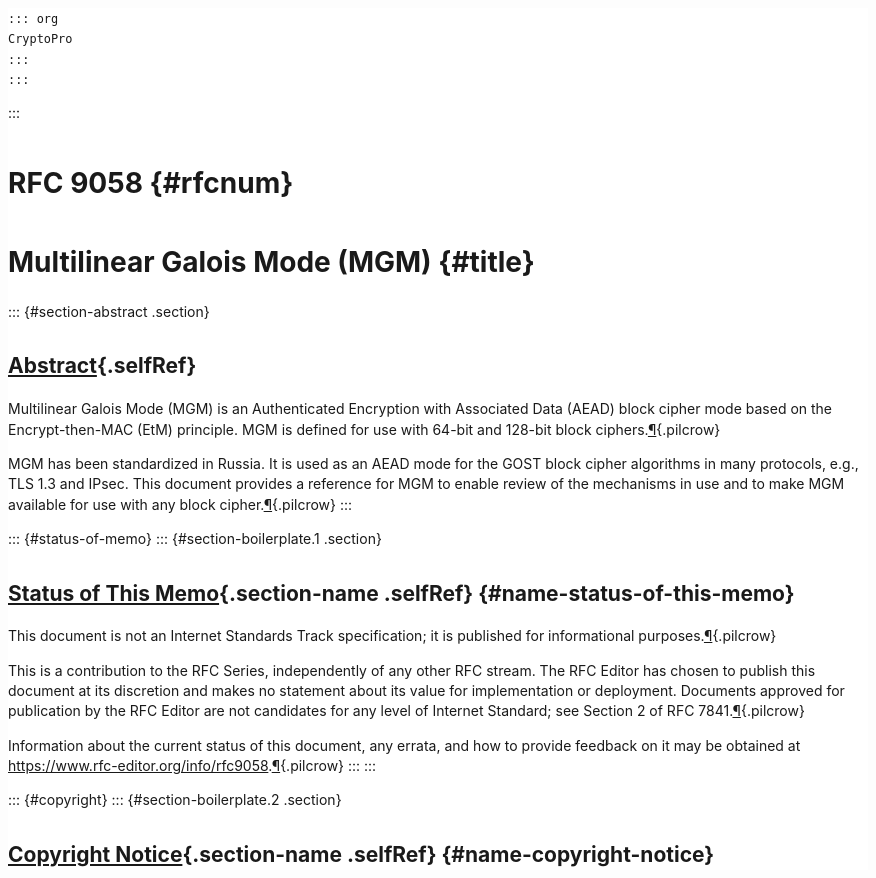     ::: org
    CryptoPro
    :::
    :::
:::

# RFC 9058 {#rfcnum}

# Multilinear Galois Mode (MGM) {#title}

::: {#section-abstract .section}
## [Abstract](#abstract){.selfRef}

Multilinear Galois Mode (MGM) is an Authenticated Encryption with
Associated Data (AEAD) block cipher mode based on the Encrypt-then-MAC
(EtM) principle. MGM is defined for use with 64-bit and 128-bit block
ciphers.[¶](#section-abstract-1){.pilcrow}

MGM has been standardized in Russia. It is used as an AEAD mode for the
GOST block cipher algorithms in many protocols, e.g., TLS 1.3 and IPsec.
This document provides a reference for MGM to enable review of the
mechanisms in use and to make MGM available for use with any block
cipher.[¶](#section-abstract-2){.pilcrow}
:::

::: {#status-of-memo}
::: {#section-boilerplate.1 .section}
## [Status of This Memo](#name-status-of-this-memo){.section-name .selfRef} {#name-status-of-this-memo}

This document is not an Internet Standards Track specification; it is
published for informational
purposes.[¶](#section-boilerplate.1-1){.pilcrow}

This is a contribution to the RFC Series, independently of any other RFC
stream. The RFC Editor has chosen to publish this document at its
discretion and makes no statement about its value for implementation or
deployment. Documents approved for publication by the RFC Editor are not
candidates for any level of Internet Standard; see Section 2 of RFC
7841.[¶](#section-boilerplate.1-2){.pilcrow}

Information about the current status of this document, any errata, and
how to provide feedback on it may be obtained at
<https://www.rfc-editor.org/info/rfc9058>.[¶](#section-boilerplate.1-3){.pilcrow}
:::
:::

::: {#copyright}
::: {#section-boilerplate.2 .section}
## [Copyright Notice](#name-copyright-notice){.section-name .selfRef} {#name-copyright-notice}
